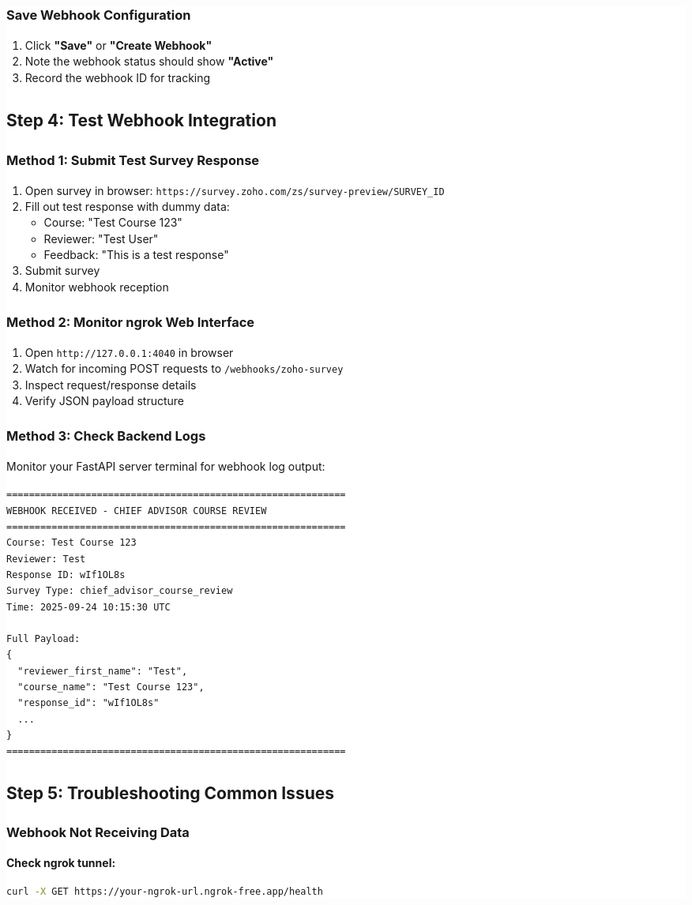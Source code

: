 ### Save Webhook Configuration
1. Click **"Save"** or **"Create Webhook"**
2. Note the webhook status should show **"Active"**
3. Record the webhook ID for tracking

## Step 4: Test Webhook Integration

### Method 1: Submit Test Survey Response
1. Open survey in browser: `https://survey.zoho.com/zs/survey-preview/SURVEY_ID`
2. Fill out test response with dummy data:
   - Course: "Test Course 123"
   - Reviewer: "Test User"
   - Feedback: "This is a test response"
3. Submit survey
4. Monitor webhook reception

### Method 2: Monitor ngrok Web Interface
1. Open `http://127.0.0.1:4040` in browser
2. Watch for incoming POST requests to `/webhooks/zoho-survey`
3. Inspect request/response details
4. Verify JSON payload structure

### Method 3: Check Backend Logs
Monitor your FastAPI server terminal for webhook log output:
```
============================================================
WEBHOOK RECEIVED - CHIEF ADVISOR COURSE REVIEW
============================================================
Course: Test Course 123
Reviewer: Test
Response ID: wIf1OL8s
Survey Type: chief_advisor_course_review
Time: 2025-09-24 10:15:30 UTC

Full Payload:
{
  "reviewer_first_name": "Test",
  "course_name": "Test Course 123",
  "response_id": "wIf1OL8s"
  ...
}
============================================================
```

## Step 5: Troubleshooting Common Issues

### Webhook Not Receiving Data

**Check ngrok tunnel:**
```bash
curl -X GET https://your-ngrok-url.ngrok-free.app/health
```

